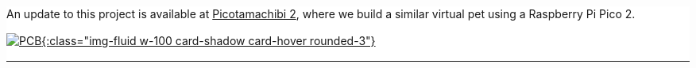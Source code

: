 An update to this project is available at [Picotamachibi 2](/blog/picotamachibi2), where we build a similar virtual pet using a Raspberry Pi Pico 2.

[![PCB](/assets/img/blog/picotamachibi2/pcb.jpg){:class="img-fluid w-100 card-shadow card-hover rounded-3"}](/assets/img/blog/picotamachibi2/pcb.jpg)

---
